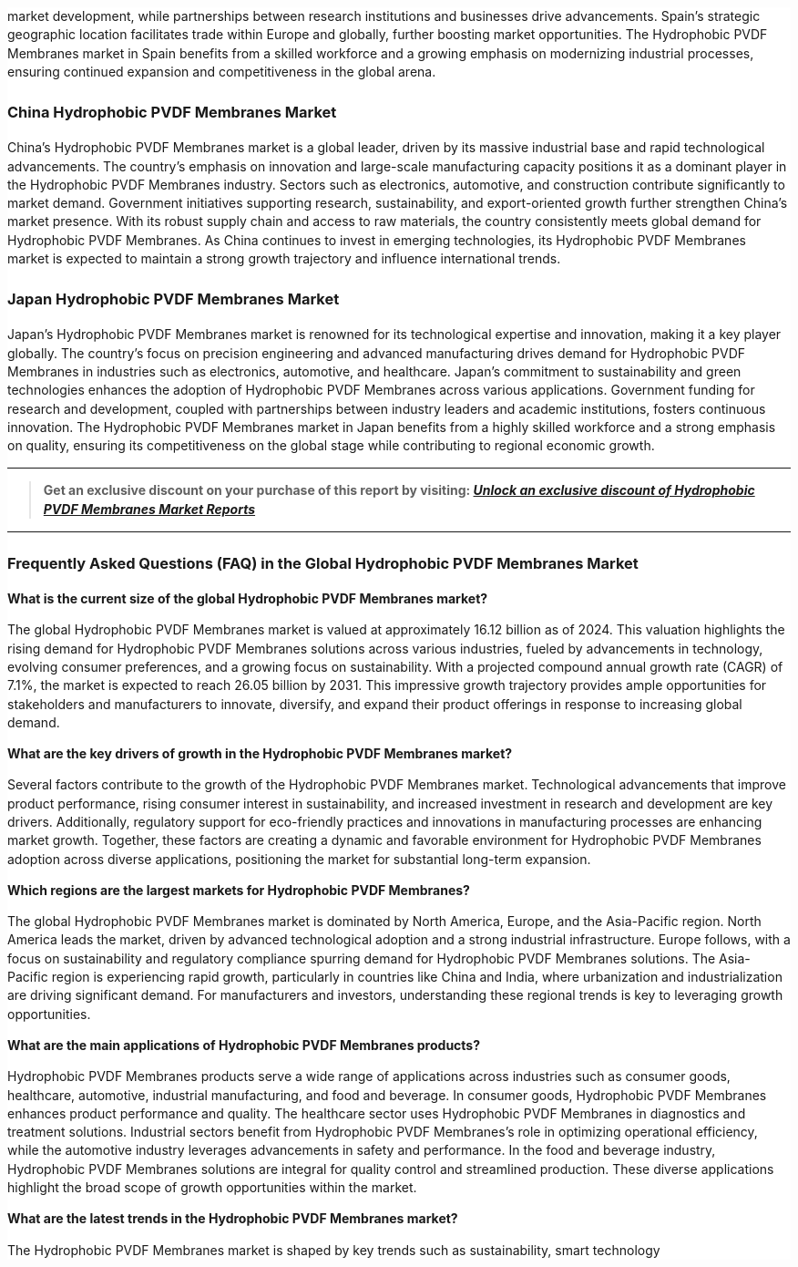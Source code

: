 market development, while partnerships between research institutions and businesses drive advancements. Spain&rsquo;s strategic geographic location facilitates trade within Europe and globally, further boosting market opportunities. The Hydrophobic PVDF Membranes market in Spain benefits from a skilled workforce and a growing emphasis on modernizing industrial processes, ensuring continued expansion and competitiveness in the global arena.</p><h3>China Hydrophobic PVDF Membranes Market</h3><p>China&rsquo;s Hydrophobic PVDF Membranes market is a global leader, driven by its massive industrial base and rapid technological advancements. The country&rsquo;s emphasis on innovation and large-scale manufacturing capacity positions it as a dominant player in the Hydrophobic PVDF Membranes industry. Sectors such as electronics, automotive, and construction contribute significantly to market demand. Government initiatives supporting research, sustainability, and export-oriented growth further strengthen China&rsquo;s market presence. With its robust supply chain and access to raw materials, the country consistently meets global demand for Hydrophobic PVDF Membranes. As China continues to invest in emerging technologies, its Hydrophobic PVDF Membranes market is expected to maintain a strong growth trajectory and influence international trends.</p><h3>Japan Hydrophobic PVDF Membranes Market</h3><p>Japan&rsquo;s Hydrophobic PVDF Membranes market is renowned for its technological expertise and innovation, making it a key player globally. The country&rsquo;s focus on precision engineering and advanced manufacturing drives demand for Hydrophobic PVDF Membranes in industries such as electronics, automotive, and healthcare. Japan&rsquo;s commitment to sustainability and green technologies enhances the adoption of Hydrophobic PVDF Membranes across various applications. Government funding for research and development, coupled with partnerships between industry leaders and academic institutions, fosters continuous innovation. The Hydrophobic PVDF Membranes market in Japan benefits from a highly skilled workforce and a strong emphasis on quality, ensuring its competitiveness on the global stage while contributing to regional economic growth.</p><hr /><blockquote><p><strong>Get an exclusive discount on your purchase of this report by visiting: <em><a href="://marketresearchpulse.com/ask-for-discount/142603?utm_source=Github&amp;utm_medium=023">Unlock an exclusive discount of Hydrophobic PVDF Membranes Market Reports</a></em>&nbsp;</strong></p></blockquote><hr /><h3>Frequently Asked Questions (FAQ) in the Global Hydrophobic PVDF Membranes Market</h3><p><strong>What is the current size of the global Hydrophobic PVDF Membranes market?</strong></p><p>The global Hydrophobic PVDF Membranes market is valued at approximately 16.12 billion as of 2024. This valuation highlights the rising demand for Hydrophobic PVDF Membranes solutions across various industries, fueled by advancements in technology, evolving consumer preferences, and a growing focus on sustainability. With a projected compound annual growth rate (CAGR) of 7.1%, the market is expected to reach 26.05 billion by 2031. This impressive growth trajectory provides ample opportunities for stakeholders and manufacturers to innovate, diversify, and expand their product offerings in response to increasing global demand.</p><p><strong>What are the key drivers of growth in the Hydrophobic PVDF Membranes market?</strong></p><p>Several factors contribute to the growth of the Hydrophobic PVDF Membranes market. Technological advancements that improve product performance, rising consumer interest in sustainability, and increased investment in research and development are key drivers. Additionally, regulatory support for eco-friendly practices and innovations in manufacturing processes are enhancing market growth. Together, these factors are creating a dynamic and favorable environment for Hydrophobic PVDF Membranes adoption across diverse applications, positioning the market for substantial long-term expansion.</p><p><strong>Which regions are the largest markets for Hydrophobic PVDF Membranes?</strong></p><p>The global Hydrophobic PVDF Membranes market is dominated by North America, Europe, and the Asia-Pacific region. North America leads the market, driven by advanced technological adoption and a strong industrial infrastructure. Europe follows, with a focus on sustainability and regulatory compliance spurring demand for Hydrophobic PVDF Membranes solutions. The Asia-Pacific region is experiencing rapid growth, particularly in countries like China and India, where urbanization and industrialization are driving significant demand. For manufacturers and investors, understanding these regional trends is key to leveraging growth opportunities.</p><p><strong>What are the main applications of Hydrophobic PVDF Membranes products?</strong></p><p>Hydrophobic PVDF Membranes products serve a wide range of applications across industries such as consumer goods, healthcare, automotive, industrial manufacturing, and food and beverage. In consumer goods, Hydrophobic PVDF Membranes enhances product performance and quality. The healthcare sector uses Hydrophobic PVDF Membranes in diagnostics and treatment solutions. Industrial sectors benefit from Hydrophobic PVDF Membranes&rsquo;s role in optimizing operational efficiency, while the automotive industry leverages advancements in safety and performance. In the food and beverage industry, Hydrophobic PVDF Membranes solutions are integral for quality control and streamlined production. These diverse applications highlight the broad scope of growth opportunities within the market.</p><p><strong>What are the latest trends in the Hydrophobic PVDF Membranes market?</strong></p><p>The Hydrophobic PVDF Membranes market is shaped by key trends such as sustainability, smart technology